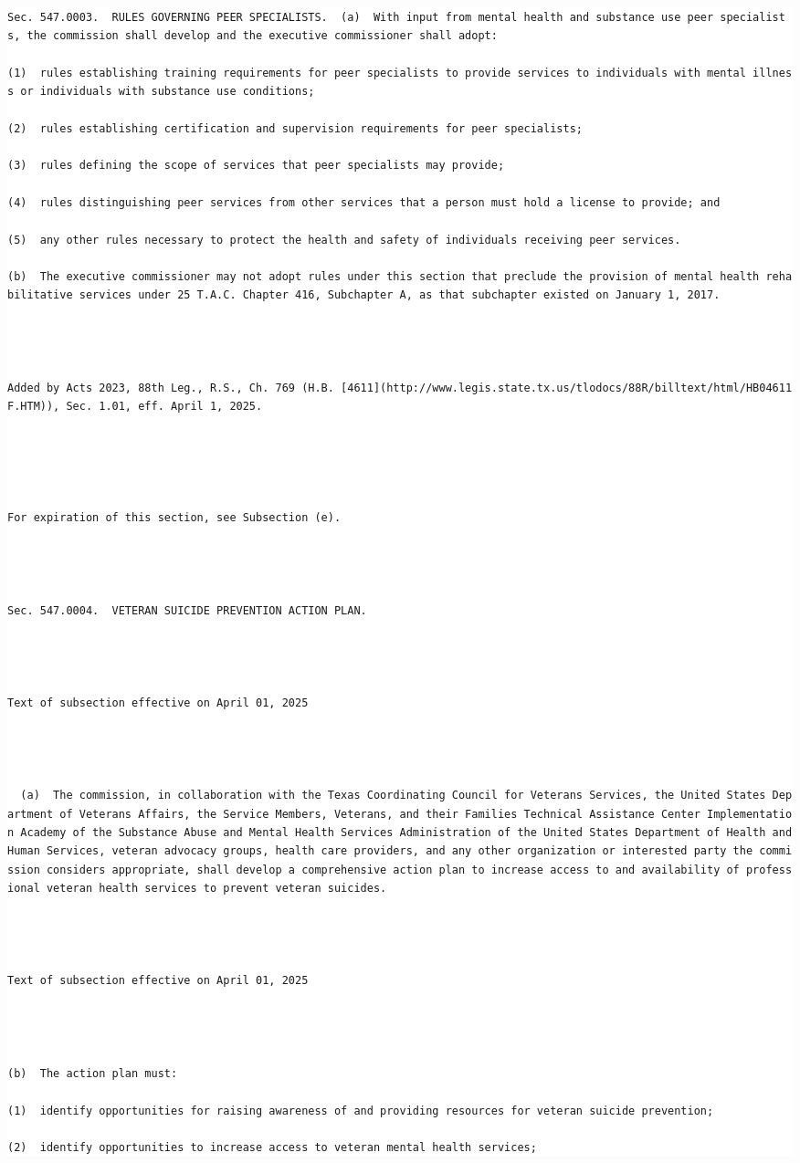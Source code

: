     
    Sec. 547.0003.  RULES GOVERNING PEER SPECIALISTS.  (a)  With input from mental health and substance use peer specialists, the commission shall develop and the executive commissioner shall adopt:
    
    (1)  rules establishing training requirements for peer specialists to provide services to individuals with mental illness or individuals with substance use conditions;
    
    (2)  rules establishing certification and supervision requirements for peer specialists;
    
    (3)  rules defining the scope of services that peer specialists may provide;
    
    (4)  rules distinguishing peer services from other services that a person must hold a license to provide; and
    
    (5)  any other rules necessary to protect the health and safety of individuals receiving peer services.
    
    (b)  The executive commissioner may not adopt rules under this section that preclude the provision of mental health rehabilitative services under 25 T.A.C. Chapter 416, Subchapter A, as that subchapter existed on January 1, 2017.
    
    
    
    
    Added by Acts 2023, 88th Leg., R.S., Ch. 769 (H.B. [4611](http://www.legis.state.tx.us/tlodocs/88R/billtext/html/HB04611F.HTM)), Sec. 1.01, eff. April 1, 2025.
    
    
    
    
    
    For expiration of this section, see Subsection (e).
    
      
    
    
    Sec. 547.0004.  VETERAN SUICIDE PREVENTION ACTION PLAN.
    
      
    
    
    Text of subsection effective on April 01, 2025
    
      
    
    
      (a)  The commission, in collaboration with the Texas Coordinating Council for Veterans Services, the United States Department of Veterans Affairs, the Service Members, Veterans, and their Families Technical Assistance Center Implementation Academy of the Substance Abuse and Mental Health Services Administration of the United States Department of Health and Human Services, veteran advocacy groups, health care providers, and any other organization or interested party the commission considers appropriate, shall develop a comprehensive action plan to increase access to and availability of professional veteran health services to prevent veteran suicides.
    
      
    
    
    Text of subsection effective on April 01, 2025
    
      
    
    
    (b)  The action plan must:
    
    (1)  identify opportunities for raising awareness of and providing resources for veteran suicide prevention;
    
    (2)  identify opportunities to increase access to veteran mental health services;
    